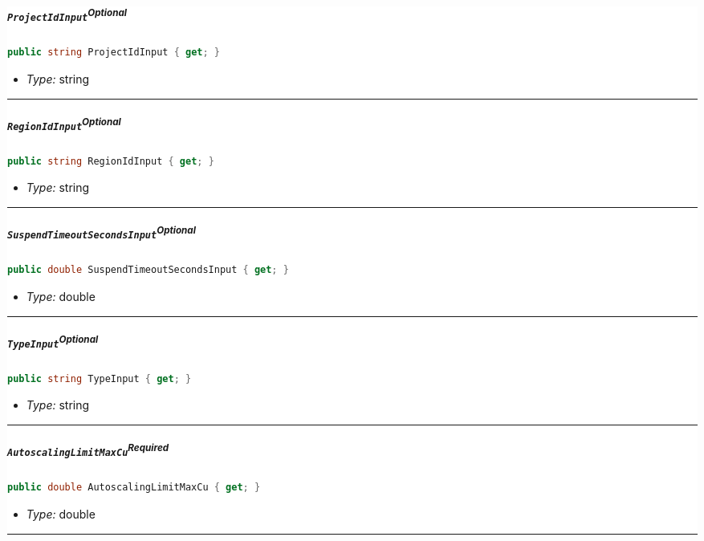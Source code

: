 ##### `ProjectIdInput`<sup>Optional</sup> <a name="ProjectIdInput" id="@cdktf/provider-neon.endpoint.Endpoint.property.projectIdInput"></a>

```csharp
public string ProjectIdInput { get; }
```

- *Type:* string

---

##### `RegionIdInput`<sup>Optional</sup> <a name="RegionIdInput" id="@cdktf/provider-neon.endpoint.Endpoint.property.regionIdInput"></a>

```csharp
public string RegionIdInput { get; }
```

- *Type:* string

---

##### `SuspendTimeoutSecondsInput`<sup>Optional</sup> <a name="SuspendTimeoutSecondsInput" id="@cdktf/provider-neon.endpoint.Endpoint.property.suspendTimeoutSecondsInput"></a>

```csharp
public double SuspendTimeoutSecondsInput { get; }
```

- *Type:* double

---

##### `TypeInput`<sup>Optional</sup> <a name="TypeInput" id="@cdktf/provider-neon.endpoint.Endpoint.property.typeInput"></a>

```csharp
public string TypeInput { get; }
```

- *Type:* string

---

##### `AutoscalingLimitMaxCu`<sup>Required</sup> <a name="AutoscalingLimitMaxCu" id="@cdktf/provider-neon.endpoint.Endpoint.property.autoscalingLimitMaxCu"></a>

```csharp
public double AutoscalingLimitMaxCu { get; }
```

- *Type:* double

---
